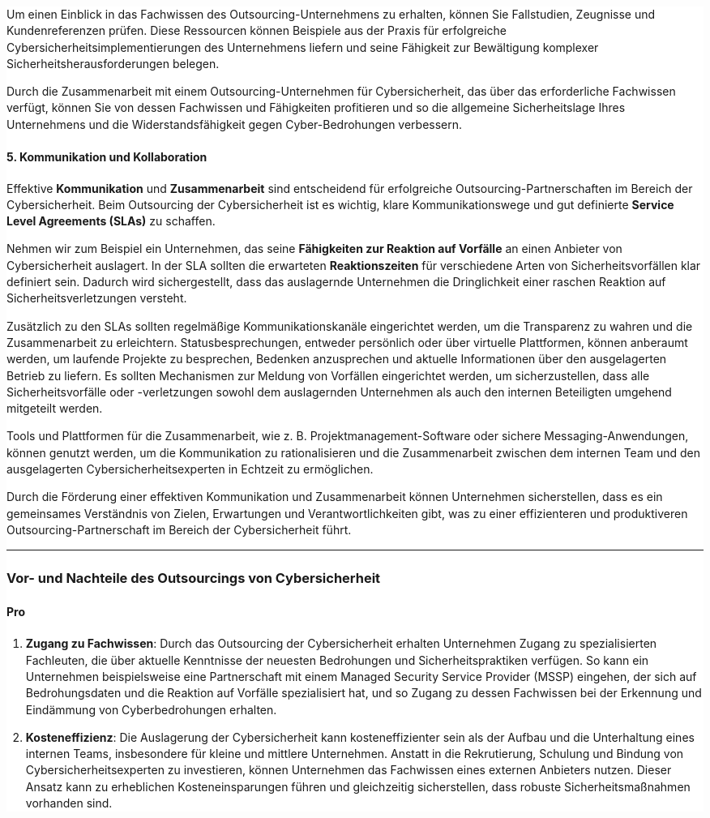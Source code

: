 Um einen Einblick in das Fachwissen des Outsourcing-Unternehmens zu erhalten, können Sie Fallstudien, Zeugnisse und Kundenreferenzen prüfen. Diese Ressourcen können Beispiele aus der Praxis für erfolgreiche Cybersicherheitsimplementierungen des Unternehmens liefern und seine Fähigkeit zur Bewältigung komplexer Sicherheitsherausforderungen belegen.

Durch die Zusammenarbeit mit einem Outsourcing-Unternehmen für Cybersicherheit, das über das erforderliche Fachwissen verfügt, können Sie von dessen Fachwissen und Fähigkeiten profitieren und so die allgemeine Sicherheitslage Ihres Unternehmens und die Widerstandsfähigkeit gegen Cyber-Bedrohungen verbessern.

#### 5. Kommunikation und Kollaboration

Effektive **Kommunikation** und **Zusammenarbeit** sind entscheidend für erfolgreiche Outsourcing-Partnerschaften im Bereich der Cybersicherheit. Beim Outsourcing der Cybersicherheit ist es wichtig, klare Kommunikationswege und gut definierte **Service Level Agreements (SLAs)** zu schaffen.

Nehmen wir zum Beispiel ein Unternehmen, das seine **Fähigkeiten zur Reaktion auf Vorfälle** an einen Anbieter von Cybersicherheit auslagert. In der SLA sollten die erwarteten **Reaktionszeiten** für verschiedene Arten von Sicherheitsvorfällen klar definiert sein. Dadurch wird sichergestellt, dass das auslagernde Unternehmen die Dringlichkeit einer raschen Reaktion auf Sicherheitsverletzungen versteht.

Zusätzlich zu den SLAs sollten regelmäßige Kommunikationskanäle eingerichtet werden, um die Transparenz zu wahren und die Zusammenarbeit zu erleichtern. Statusbesprechungen, entweder persönlich oder über virtuelle Plattformen, können anberaumt werden, um laufende Projekte zu besprechen, Bedenken anzusprechen und aktuelle Informationen über den ausgelagerten Betrieb zu liefern. Es sollten Mechanismen zur Meldung von Vorfällen eingerichtet werden, um sicherzustellen, dass alle Sicherheitsvorfälle oder -verletzungen sowohl dem auslagernden Unternehmen als auch den internen Beteiligten umgehend mitgeteilt werden.

Tools und Plattformen für die Zusammenarbeit, wie z. B. Projektmanagement-Software oder sichere Messaging-Anwendungen, können genutzt werden, um die Kommunikation zu rationalisieren und die Zusammenarbeit zwischen dem internen Team und den ausgelagerten Cybersicherheitsexperten in Echtzeit zu ermöglichen.

Durch die Förderung einer effektiven Kommunikation und Zusammenarbeit können Unternehmen sicherstellen, dass es ein gemeinsames Verständnis von Zielen, Erwartungen und Verantwortlichkeiten gibt, was zu einer effizienteren und produktiveren Outsourcing-Partnerschaft im Bereich der Cybersicherheit führt.

______

### Vor- und Nachteile des Outsourcings von Cybersicherheit

#### Pro

1. **Zugang zu Fachwissen**: Durch das Outsourcing der Cybersicherheit erhalten Unternehmen Zugang zu spezialisierten Fachleuten, die über aktuelle Kenntnisse der neuesten Bedrohungen und Sicherheitspraktiken verfügen. So kann ein Unternehmen beispielsweise eine Partnerschaft mit einem Managed Security Service Provider (MSSP) eingehen, der sich auf Bedrohungsdaten und die Reaktion auf Vorfälle spezialisiert hat, und so Zugang zu dessen Fachwissen bei der Erkennung und Eindämmung von Cyberbedrohungen erhalten.

2. **Kosteneffizienz**: Die Auslagerung der Cybersicherheit kann kosteneffizienter sein als der Aufbau und die Unterhaltung eines internen Teams, insbesondere für kleine und mittlere Unternehmen. Anstatt in die Rekrutierung, Schulung und Bindung von Cybersicherheitsexperten zu investieren, können Unternehmen das Fachwissen eines externen Anbieters nutzen. Dieser Ansatz kann zu erheblichen Kosteneinsparungen führen und gleichzeitig sicherstellen, dass robuste Sicherheitsmaßnahmen vorhanden sind.
